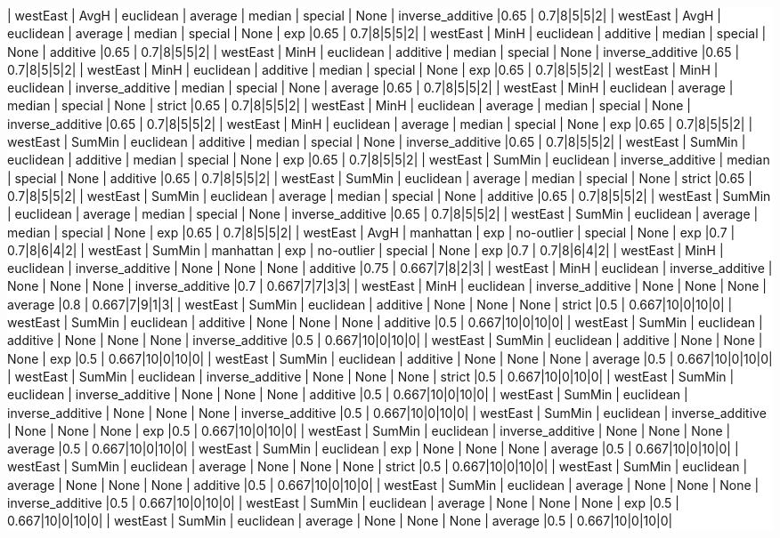 | westEast | AvgH | euclidean  | average | median | special  |  None | inverse_additive |0.65 | 0.7|8|5|5|2|
| westEast | AvgH | euclidean  | average | median | special  |  None | exp |0.65 | 0.7|8|5|5|2|
| westEast | MinH | euclidean  | additive | median | special  |  None | additive |0.65 | 0.7|8|5|5|2|
| westEast | MinH | euclidean  | additive | median | special  |  None | inverse_additive |0.65 | 0.7|8|5|5|2|
| westEast | MinH | euclidean  | additive | median | special  |  None | exp |0.65 | 0.7|8|5|5|2|
| westEast | MinH | euclidean  | inverse_additive | median | special  |  None | average |0.65 | 0.7|8|5|5|2|
| westEast | MinH | euclidean  | average | median | special  |  None | strict |0.65 | 0.7|8|5|5|2|
| westEast | MinH | euclidean  | average | median | special  |  None | inverse_additive |0.65 | 0.7|8|5|5|2|
| westEast | MinH | euclidean  | average | median | special  |  None | exp |0.65 | 0.7|8|5|5|2|
| westEast | SumMin | euclidean  | additive | median | special  |  None | inverse_additive |0.65 | 0.7|8|5|5|2|
| westEast | SumMin | euclidean  | additive | median | special  |  None | exp |0.65 | 0.7|8|5|5|2|
| westEast | SumMin | euclidean  | inverse_additive | median | special  |  None | additive |0.65 | 0.7|8|5|5|2|
| westEast | SumMin | euclidean  | average | median | special  |  None | strict |0.65 | 0.7|8|5|5|2|
| westEast | SumMin | euclidean  | average | median | special  |  None | additive |0.65 | 0.7|8|5|5|2|
| westEast | SumMin | euclidean  | average | median | special  |  None | inverse_additive |0.65 | 0.7|8|5|5|2|
| westEast | SumMin | euclidean  | average | median | special  |  None | exp |0.65 | 0.7|8|5|5|2|
| westEast | AvgH | manhattan  | exp | no-outlier | special  |  None | exp |0.7 | 0.7|8|6|4|2|
| westEast | SumMin | manhattan  | exp | no-outlier | special  |  None | exp |0.7 | 0.7|8|6|4|2|
| westEast | MinH | euclidean  | inverse_additive | None | None  |  None | additive |0.75 | 0.667|7|8|2|3|
| westEast | MinH | euclidean  | inverse_additive | None | None  |  None | inverse_additive |0.7 | 0.667|7|7|3|3|
| westEast | MinH | euclidean  | inverse_additive | None | None  |  None | average |0.8 | 0.667|7|9|1|3|
| westEast | SumMin | euclidean  | additive | None | None  |  None | strict |0.5 | 0.667|10|0|10|0|
| westEast | SumMin | euclidean  | additive | None | None  |  None | additive |0.5 | 0.667|10|0|10|0|
| westEast | SumMin | euclidean  | additive | None | None  |  None | inverse_additive |0.5 | 0.667|10|0|10|0|
| westEast | SumMin | euclidean  | additive | None | None  |  None | exp |0.5 | 0.667|10|0|10|0|
| westEast | SumMin | euclidean  | additive | None | None  |  None | average |0.5 | 0.667|10|0|10|0|
| westEast | SumMin | euclidean  | inverse_additive | None | None  |  None | strict |0.5 | 0.667|10|0|10|0|
| westEast | SumMin | euclidean  | inverse_additive | None | None  |  None | additive |0.5 | 0.667|10|0|10|0|
| westEast | SumMin | euclidean  | inverse_additive | None | None  |  None | inverse_additive |0.5 | 0.667|10|0|10|0|
| westEast | SumMin | euclidean  | inverse_additive | None | None  |  None | exp |0.5 | 0.667|10|0|10|0|
| westEast | SumMin | euclidean  | inverse_additive | None | None  |  None | average |0.5 | 0.667|10|0|10|0|
| westEast | SumMin | euclidean  | exp | None | None  |  None | average |0.5 | 0.667|10|0|10|0|
| westEast | SumMin | euclidean  | average | None | None  |  None | strict |0.5 | 0.667|10|0|10|0|
| westEast | SumMin | euclidean  | average | None | None  |  None | additive |0.5 | 0.667|10|0|10|0|
| westEast | SumMin | euclidean  | average | None | None  |  None | inverse_additive |0.5 | 0.667|10|0|10|0|
| westEast | SumMin | euclidean  | average | None | None  |  None | exp |0.5 | 0.667|10|0|10|0|
| westEast | SumMin | euclidean  | average | None | None  |  None | average |0.5 | 0.667|10|0|10|0|
